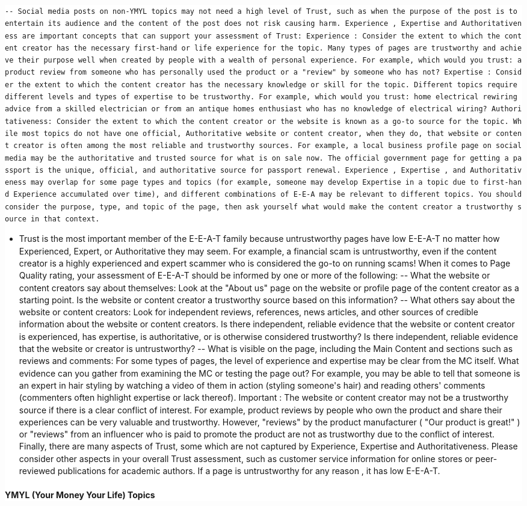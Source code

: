     -- Social media posts on non-YMYL topics may not need a high level of Trust, such as when the purpose of the post is to entertain its audience and the content of the post does not risk causing harm. Experience , Expertise and Authoritativeness are important concepts that can support your assessment of Trust: Experience : Consider the extent to which the content creator has the necessary first-hand or life experience for the topic. Many types of pages are trustworthy and achieve their purpose well when created by people with a wealth of personal experience. For example, which would you trust: a product review from someone who has personally used the product or a "review" by someone who has not? Expertise : Consider the extent to which the content creator has the necessary knowledge or skill for the topic. Different topics require different levels and types of expertise to be trustworthy. For example, which would you trust: home electrical rewiring advice from a skilled electrician or from an antique homes enthusiast who has no knowledge of electrical wiring? Authoritativeness: Consider the extent to which the content creator or the website is known as a go-to source for the topic. While most topics do not have one official, Authoritative website or content creator, when they do, that website or content creator is often among the most reliable and trustworthy sources. For example, a local business profile page on social media may be the authoritative and trusted source for what is on sale now. The official government page for getting a passport is the unique, official, and authoritative source for passport renewal. Experience , Expertise , and Authoritativeness may overlap for some page types and topics (for example, someone may develop Expertise in a topic due to first-hand Experience accumulated over time), and different combinations of E-E-A may be relevant to different topics. You should consider the purpose, type, and topic of the page, then ask yourself what would make the content creator a trustworthy source in that context.

  - Trust is the most important member of the E-E-A-T family because untrustworthy pages have low E-E-A-T no matter how Experienced, Expert, or Authoritative they may seem. For example, a financial scam is untrustworthy, even if the content creator is a highly experienced and expert scammer who is considered the go-to on running scams! When it comes to Page Quality rating, your assessment of E-E-A-T should be informed by one or more of the following: 
    -- What the website or content creators say about themselves: Look at the "About us" page on the website or profile page of the content creator as a starting point. Is the website or content creator a trustworthy source based on this information? 
    -- What others say about the website or content creators: Look for independent reviews, references, news articles, and other sources of credible information about the website or content creators. Is there independent, reliable evidence that the website or content creator is experienced, has expertise, is authoritative, or is otherwise considered trustworthy? Is there independent, reliable evidence that the website or creator is untrustworthy? 
    -- What is visible on the page, including the Main Content and sections such as reviews and comments: For some types of pages, the level of experience and expertise may be clear from the MC itself. What evidence can you gather from examining the MC or testing the page out? For example, you may be able to tell that someone is an expert in hair styling by watching a video of them in action (styling someone's hair) and reading others' comments (commenters often highlight expertise or lack thereof). Important : The website or content creator may not be a trustworthy source if there is a clear conflict of interest. For example, product reviews by people who own the product and share their experiences can be very valuable and trustworthy. However, "reviews" by the product manufacturer ( "Our product is great!" ) or "reviews" from an influencer who is paid to promote the product are not as trustworthy due to the conflict of interest. Finally, there are many aspects of Trust, some which are not captured by Experience, Expertise and Authoritativeness. Please consider other aspects in your overall Trust assessment, such as customer service information for online stores or peer-reviewed publications for academic authors. If a page is untrustworthy for any reason , it has low E-E-A-T.  

#### YMYL (Your Money Your Life) Topics
